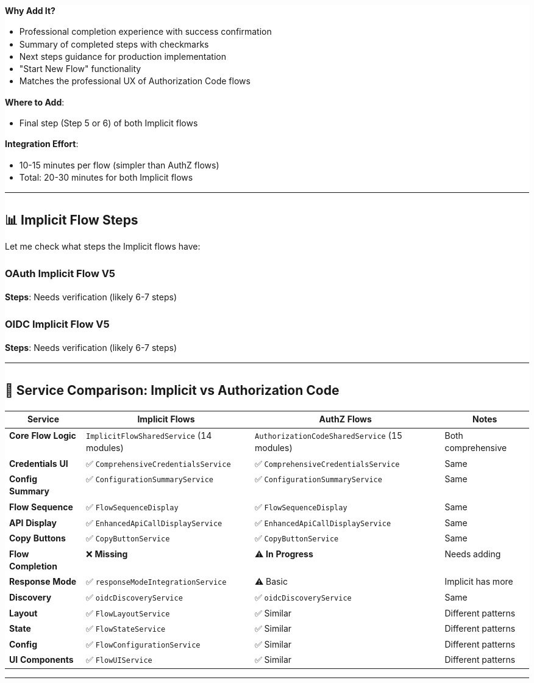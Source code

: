 **Why Add It?**
- Professional completion experience with success confirmation
- Summary of completed steps with checkmarks
- Next steps guidance for production implementation
- "Start New Flow" functionality
- Matches the professional UX of Authorization Code flows

**Where to Add**:
- Final step (Step 5 or 6) of both Implicit flows

**Integration Effort**: 
- 10-15 minutes per flow (simpler than AuthZ flows)
- Total: 20-30 minutes for both Implicit flows

---

## 📊 Implicit Flow Steps

Let me check what steps the Implicit flows have:

### **OAuth Implicit Flow V5**
**Steps**: Needs verification (likely 6-7 steps)

### **OIDC Implicit Flow V5**
**Steps**: Needs verification (likely 6-7 steps)

---

## 🎨 Service Comparison: Implicit vs Authorization Code

| Service | Implicit Flows | AuthZ Flows | Notes |
|---------|----------------|-------------|-------|
| **Core Flow Logic** | `ImplicitFlowSharedService` (14 modules) | `AuthorizationCodeSharedService` (15 modules) | Both comprehensive |
| **Credentials UI** | ✅ `ComprehensiveCredentialsService` | ✅ `ComprehensiveCredentialsService` | Same |
| **Config Summary** | ✅ `ConfigurationSummaryService` | ✅ `ConfigurationSummaryService` | Same |
| **Flow Sequence** | ✅ `FlowSequenceDisplay` | ✅ `FlowSequenceDisplay` | Same |
| **API Display** | ✅ `EnhancedApiCallDisplayService` | ✅ `EnhancedApiCallDisplayService` | Same |
| **Copy Buttons** | ✅ `CopyButtonService` | ✅ `CopyButtonService` | Same |
| **Flow Completion** | ❌ **Missing** | ⚠️ **In Progress** | Needs adding |
| **Response Mode** | ✅ `responseModeIntegrationService` | ⚠️ Basic | Implicit has more |
| **Discovery** | ✅ `oidcDiscoveryService` | ✅ `oidcDiscoveryService` | Same |
| **Layout** | ✅ `FlowLayoutService` | ✅ Similar | Different patterns |
| **State** | ✅ `FlowStateService` | ✅ Similar | Different patterns |
| **Config** | ✅ `FlowConfigurationService` | ✅ Similar | Different patterns |
| **UI Components** | ✅ `FlowUIService` | ✅ Similar | Different patterns |

---